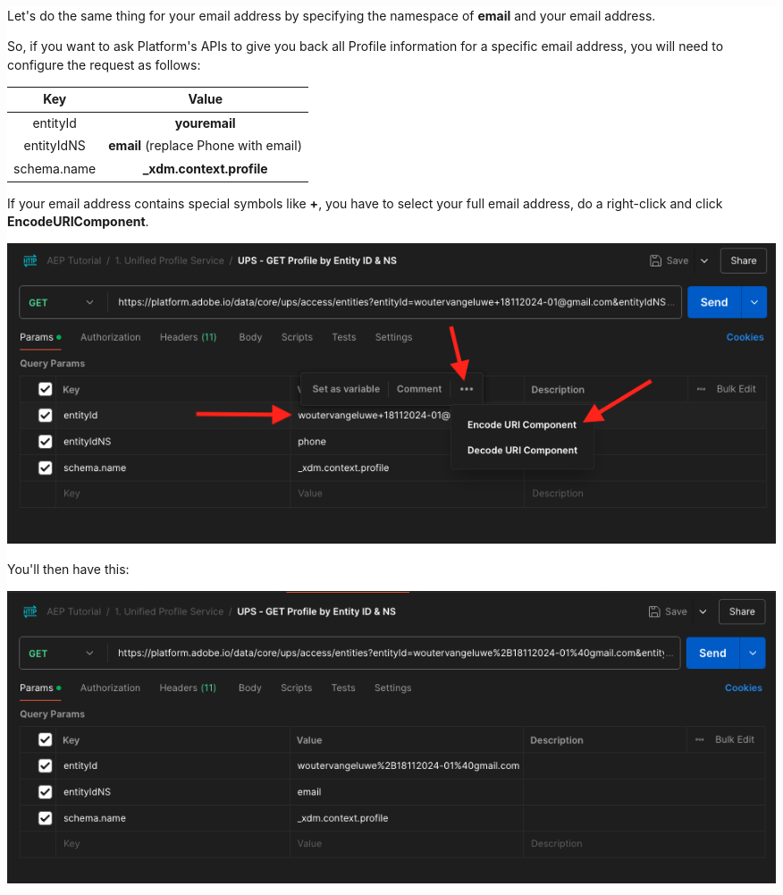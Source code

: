 Let's do the same thing for your email address by specifying the namespace of **email** and your email address.

So, if you want to ask Platform's APIs to give you back all Profile information for a specific email address, you will need to configure the request as follows:

| Key     | Value     | 
|:-------------:| :---------------:| 
| entityId          | **youremail** |
| entityIdNS    | **email** (replace Phone with email) | 
| schema.name          | **_xdm.context.profile** |

If your email address contains special symbols like **+**, you have to select your full email address, do a right-click and click **EncodeURIComponent**.

![Postman](./images/encodeemail.png)

You'll then have this:

![Postman](./images/callemail.png)

